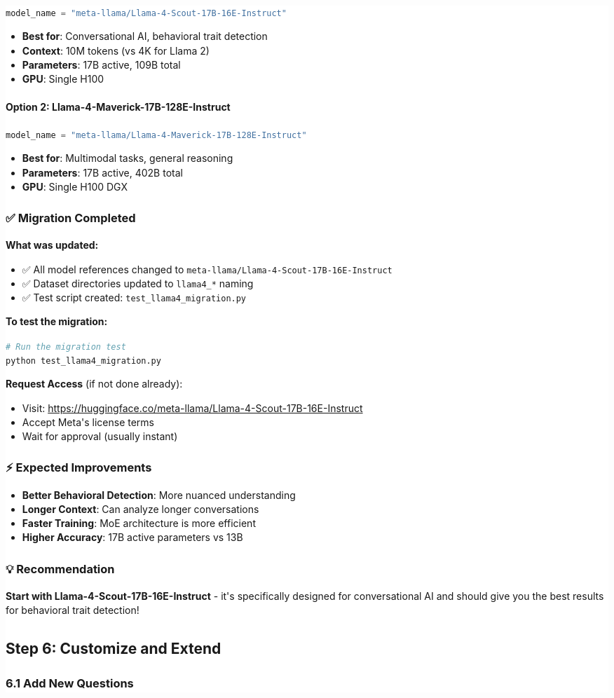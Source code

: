 ```python
model_name = "meta-llama/Llama-4-Scout-17B-16E-Instruct"
```

- **Best for**: Conversational AI, behavioral trait detection
- **Context**: 10M tokens (vs 4K for Llama 2)
- **Parameters**: 17B active, 109B total
- **GPU**: Single H100

#### **Option 2: Llama-4-Maverick-17B-128E-Instruct**

```python
model_name = "meta-llama/Llama-4-Maverick-17B-128E-Instruct"
```

- **Best for**: Multimodal tasks, general reasoning
- **Parameters**: 17B active, 402B total
- **GPU**: Single H100 DGX

### ✅ **Migration Completed**

**What was updated:**

- ✅ All model references changed to `meta-llama/Llama-4-Scout-17B-16E-Instruct`
- ✅ Dataset directories updated to `llama4_*` naming
- ✅ Test script created: `test_llama4_migration.py`

**To test the migration:**

```bash
# Run the migration test
python test_llama4_migration.py
```

**Request Access** (if not done already):

- Visit: https://huggingface.co/meta-llama/Llama-4-Scout-17B-16E-Instruct
- Accept Meta's license terms
- Wait for approval (usually instant)

### ⚡ **Expected Improvements**

- **Better Behavioral Detection**: More nuanced understanding
- **Longer Context**: Can analyze longer conversations
- **Faster Training**: MoE architecture is more efficient
- **Higher Accuracy**: 17B active parameters vs 13B

### 💡 **Recommendation**

**Start with Llama-4-Scout-17B-16E-Instruct** - it's specifically designed for conversational AI and should give you the best results for behavioral trait detection!

## Step 6: Customize and Extend

### 6.1 Add New Questions
